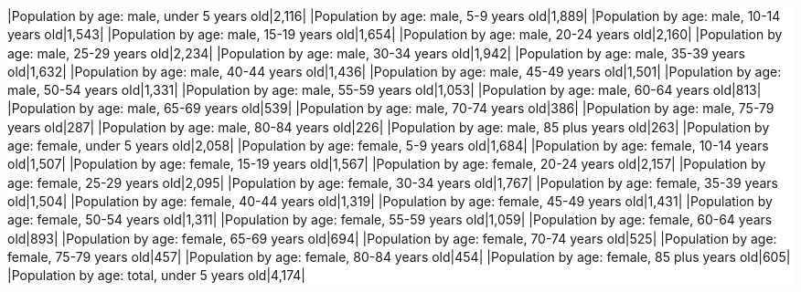 |Population by age: male, under 5 years old|2,116|
|Population by age: male, 5-9 years old|1,889|
|Population by age: male, 10-14 years old|1,543|
|Population by age: male, 15-19 years old|1,654|
|Population by age: male, 20-24 years old|2,160|
|Population by age: male, 25-29 years old|2,234|
|Population by age: male, 30-34 years old|1,942|
|Population by age: male, 35-39 years old|1,632|
|Population by age: male, 40-44 years old|1,436|
|Population by age: male, 45-49 years old|1,501|
|Population by age: male, 50-54 years old|1,331|
|Population by age: male, 55-59 years old|1,053|
|Population by age: male, 60-64 years old|813|
|Population by age: male, 65-69 years old|539|
|Population by age: male, 70-74 years old|386|
|Population by age: male, 75-79 years old|287|
|Population by age: male, 80-84 years old|226|
|Population by age: male, 85 plus years old|263|
|Population by age: female, under 5 years old|2,058|
|Population by age: female, 5-9 years old|1,684|
|Population by age: female, 10-14 years old|1,507|
|Population by age: female, 15-19 years old|1,567|
|Population by age: female, 20-24 years old|2,157|
|Population by age: female, 25-29 years old|2,095|
|Population by age: female, 30-34 years old|1,767|
|Population by age: female, 35-39 years old|1,504|
|Population by age: female, 40-44 years old|1,319|
|Population by age: female, 45-49 years old|1,431|
|Population by age: female, 50-54 years old|1,311|
|Population by age: female, 55-59 years old|1,059|
|Population by age: female, 60-64 years old|893|
|Population by age: female, 65-69 years old|694|
|Population by age: female, 70-74 years old|525|
|Population by age: female, 75-79 years old|457|
|Population by age: female, 80-84 years old|454|
|Population by age: female, 85 plus years old|605|
|Population by age: total, under 5 years old|4,174|